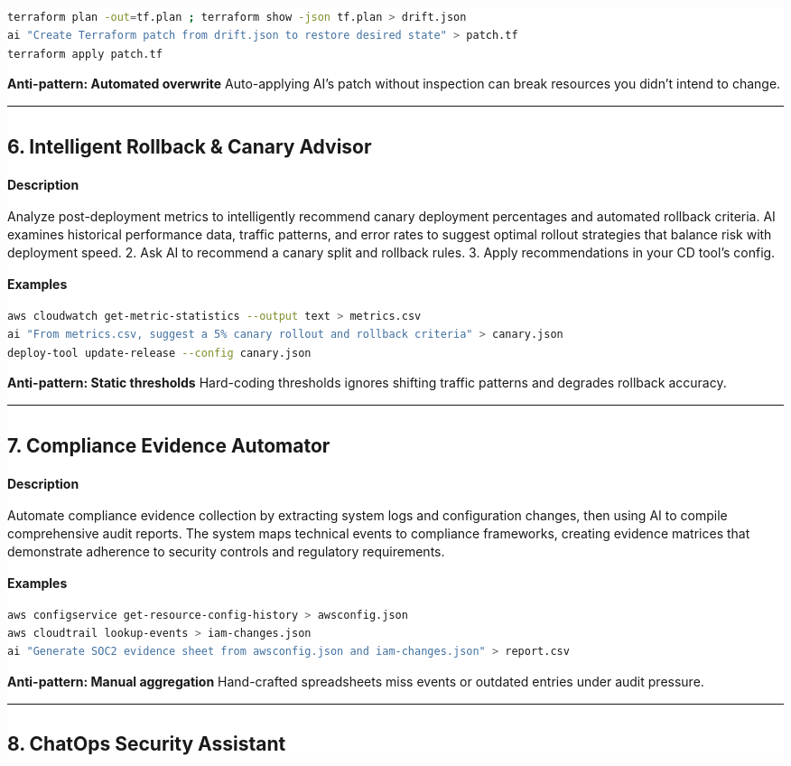 ```bash
terraform plan -out=tf.plan ; terraform show -json tf.plan > drift.json
ai "Create Terraform patch from drift.json to restore desired state" > patch.tf
terraform apply patch.tf
```

**Anti-pattern: Automated overwrite**
Auto-applying AI’s patch without inspection can break resources you didn’t intend to change.

---

## 6. Intelligent Rollback & Canary Advisor

**Description**

Analyze post-deployment metrics to intelligently recommend canary deployment percentages and automated rollback criteria. AI examines historical performance data, traffic patterns, and error rates to suggest optimal rollout strategies that balance risk with deployment speed.
2. Ask AI to recommend a canary split and rollback rules.
3. Apply recommendations in your CD tool’s config.

**Examples**

```bash
aws cloudwatch get-metric-statistics --output text > metrics.csv
ai "From metrics.csv, suggest a 5% canary rollout and rollback criteria" > canary.json
deploy-tool update-release --config canary.json
```

**Anti-pattern: Static thresholds**
Hard-coding thresholds ignores shifting traffic patterns and degrades rollback accuracy.

---

## 7. Compliance Evidence Automator

**Description**

Automate compliance evidence collection by extracting system logs and configuration changes, then using AI to compile comprehensive audit reports. The system maps technical events to compliance frameworks, creating evidence matrices that demonstrate adherence to security controls and regulatory requirements.

**Examples**

```bash
aws configservice get-resource-config-history > awsconfig.json
aws cloudtrail lookup-events > iam-changes.json
ai "Generate SOC2 evidence sheet from awsconfig.json and iam-changes.json" > report.csv
```

**Anti-pattern: Manual aggregation**
Hand-crafted spreadsheets miss events or outdated entries under audit pressure.

---

## 8. ChatOps Security Assistant
